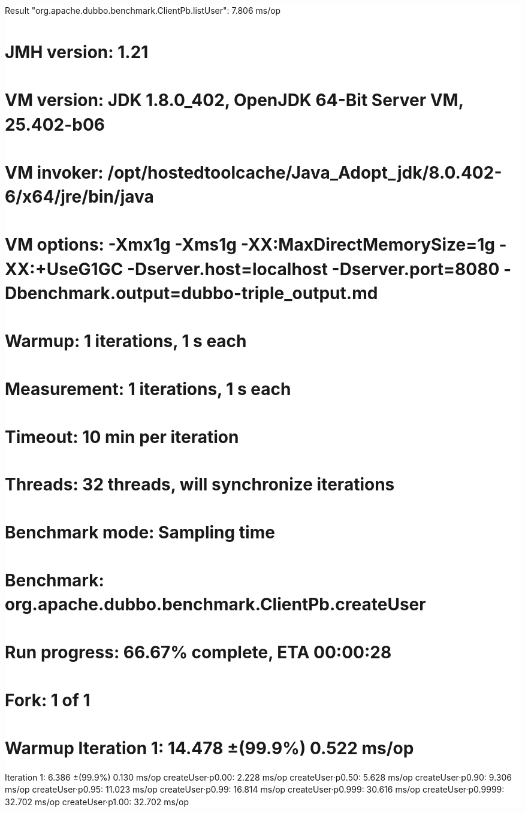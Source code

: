 
Result "org.apache.dubbo.benchmark.ClientPb.listUser":
  7.806 ms/op


# JMH version: 1.21
# VM version: JDK 1.8.0_402, OpenJDK 64-Bit Server VM, 25.402-b06
# VM invoker: /opt/hostedtoolcache/Java_Adopt_jdk/8.0.402-6/x64/jre/bin/java
# VM options: -Xmx1g -Xms1g -XX:MaxDirectMemorySize=1g -XX:+UseG1GC -Dserver.host=localhost -Dserver.port=8080 -Dbenchmark.output=dubbo-triple_output.md
# Warmup: 1 iterations, 1 s each
# Measurement: 1 iterations, 1 s each
# Timeout: 10 min per iteration
# Threads: 32 threads, will synchronize iterations
# Benchmark mode: Sampling time
# Benchmark: org.apache.dubbo.benchmark.ClientPb.createUser

# Run progress: 66.67% complete, ETA 00:00:28
# Fork: 1 of 1
# Warmup Iteration   1: 14.478 ±(99.9%) 0.522 ms/op
Iteration   1: 6.386 ±(99.9%) 0.130 ms/op
                 createUser·p0.00:   2.228 ms/op
                 createUser·p0.50:   5.628 ms/op
                 createUser·p0.90:   9.306 ms/op
                 createUser·p0.95:   11.023 ms/op
                 createUser·p0.99:   16.814 ms/op
                 createUser·p0.999:  30.616 ms/op
                 createUser·p0.9999: 32.702 ms/op
                 createUser·p1.00:   32.702 ms/op
